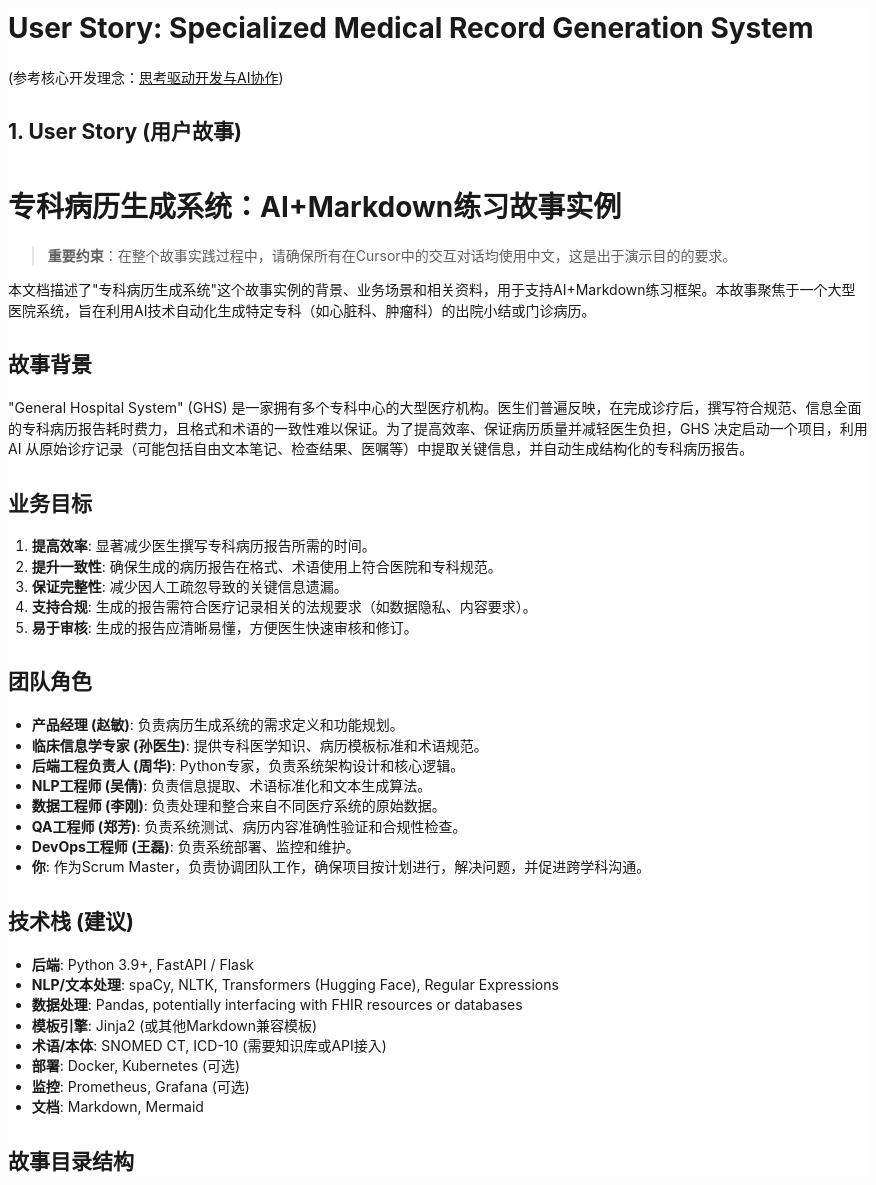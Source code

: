 # User Story: Specialized Medical Record Generation System

(参考核心开发理念：[思考驱动开发与AI协作](teaching_framework/thinking_driven_development_with_ai.md))

## 1. User Story (用户故事)

# 专科病历生成系统：AI+Markdown练习故事实例

> **重要约束**：在整个故事实践过程中，请确保所有在Cursor中的交互对话均使用中文，这是出于演示目的的要求。

本文档描述了"专科病历生成系统"这个故事实例的背景、业务场景和相关资料，用于支持AI+Markdown练习框架。本故事聚焦于一个大型医院系统，旨在利用AI技术自动化生成特定专科（如心脏科、肿瘤科）的出院小结或门诊病历。

## 故事背景

"General Hospital System" (GHS) 是一家拥有多个专科中心的大型医疗机构。医生们普遍反映，在完成诊疗后，撰写符合规范、信息全面的专科病历报告耗时费力，且格式和术语的一致性难以保证。为了提高效率、保证病历质量并减轻医生负担，GHS 决定启动一个项目，利用 AI 从原始诊疗记录（可能包括自由文本笔记、检查结果、医嘱等）中提取关键信息，并自动生成结构化的专科病历报告。

## 业务目标

1.  **提高效率**: 显著减少医生撰写专科病历报告所需的时间。
2.  **提升一致性**: 确保生成的病历报告在格式、术语使用上符合医院和专科规范。
3.  **保证完整性**: 减少因人工疏忽导致的关键信息遗漏。
4.  **支持合规**: 生成的报告需符合医疗记录相关的法规要求（如数据隐私、内容要求）。
5.  **易于审核**: 生成的报告应清晰易懂，方便医生快速审核和修订。

## 团队角色

-   **产品经理 (赵敏)**: 负责病历生成系统的需求定义和功能规划。
-   **临床信息学专家 (孙医生)**: 提供专科医学知识、病历模板标准和术语规范。
-   **后端工程负责人 (周华)**: Python专家，负责系统架构设计和核心逻辑。
-   **NLP工程师 (吴倩)**: 负责信息提取、术语标准化和文本生成算法。
-   **数据工程师 (李刚)**: 负责处理和整合来自不同医疗系统的原始数据。
-   **QA工程师 (郑芳)**: 负责系统测试、病历内容准确性验证和合规性检查。
-   **DevOps工程师 (王磊)**: 负责系统部署、监控和维护。
-   **你**: 作为Scrum Master，负责协调团队工作，确保项目按计划进行，解决问题，并促进跨学科沟通。

## 技术栈 (建议)

-   **后端**: Python 3.9+, FastAPI / Flask
-   **NLP/文本处理**: spaCy, NLTK, Transformers (Hugging Face), Regular Expressions
-   **数据处理**: Pandas, potentially interfacing with FHIR resources or databases
-   **模板引擎**: Jinja2 (或其他Markdown兼容模板)
-   **术语/本体**: SNOMED CT, ICD-10 (需要知识库或API接入)
-   **部署**: Docker, Kubernetes (可选)
-   **监控**: Prometheus, Grafana (可选)
-   **文档**: Markdown, Mermaid

## 故事目录结构
